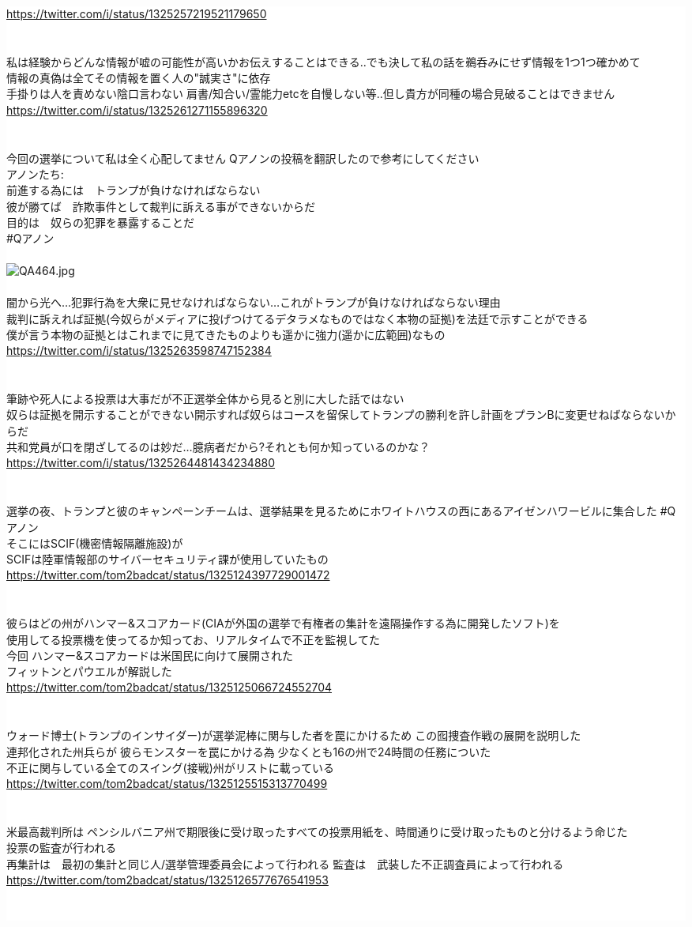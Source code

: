 <a href="https://twitter.com/i/status/1325257219521179650"><span class="s2">https://twitter.com/i/status/1325257219521179650</span></a> <br>
<br>
<br>
私は経験からどんな情報が嘘の可能性が高いかお伝えすることはできる..でも決して私の話を鵜呑みにせず情報を1つ1つ確かめて <br>
情報の真偽は全てその情報を置く人の"誠実さ"に依存 <br>
手掛りは人を責めない陰口言わない 肩書/知合い/霊能力etcを自慢しない等..但し貴方が同種の場合見破ることはできません<br>
<a href="https://twitter.com/i/status/1325261271155896320"><span class="s2">https://twitter.com/i/status/1325261271155896320</span></a> <br>
<br>
<br>
今回の選挙について私は全く心配してません Qアノンの投稿を翻訳したので参考にしてください<br>
アノンたち:<br>
前進する為には　トランプが負けなければならない <br>
彼が勝てば　詐欺事件として裁判に訴える事ができないからだ <br>
目的は　奴らの犯罪を暴露することだ　<br>
#Qアノン<br>
<br>
<img src="../image/QA464.jpg" alt="QA464.jpg"><br>
<br>
闇から光へ…犯罪行為を大衆に見せなければならない…これがトランプが負けなければならない理由<br>
裁判に訴えれば証拠(今奴らがメディアに投げつけてるデタラメなものではなく本物の証拠)を法廷で示すことができる<br>
僕が言う本物の証拠とはこれまでに見てきたものよりも遥かに強力(遥かに広範囲)なもの<br>
<a href="https://twitter.com/i/status/1325263598747152384"><span class="s2">https://twitter.com/i/status/1325263598747152384</span></a> <br>
<br>
<br>
筆跡や死人による投票は大事だが不正選挙全体から見ると別に大した話ではない <br>
奴らは証拠を開示することができない開示すれば奴らはコースを留保してトランプの勝利を許し計画をプランBに変更せねばならないからだ<br>
共和党員が口を閉ざしてるのは妙だ…臆病者だから?それとも何か知っているのかな？<br>
<a href="https://twitter.com/i/status/1325264481434234880"><span class="s2">https://twitter.com/i/status/1325264481434234880</span></a> <br>
<br>
<br>
選挙の夜、トランプと彼のキャンペーンチームは、選挙結果を見るためにホワイトハウスの西にあるアイゼンハワービルに集合した #Qアノン<br>
そこにはSCIF(機密情報隔離施設)が<br>
SCIFは陸軍情報部のサイバーセキュリティ課が使用していたもの<br>
<a href="https://twitter.com/tom2badcat/status/1325124397729001472"><span class="s2">https://twitter.com/tom2badcat/status/1325124397729001472</span></a> <br>
<br>
<br>
彼らはどの州がハンマー&amp;スコアカード(CIAが外国の選挙で有権者の集計を遠隔操作する為に開発したソフト)を<br>
使用してる投票機を使ってるか知ってお、リアルタイムで不正を監視してた <br>
今回 ハンマー&amp;スコアカードは米国民に向けて展開された<br>
フィットンとパウエルが解説した<br>
<a href="https://twitter.com/tom2badcat/status/1325125066724552704"><span class="s2">https://twitter.com/tom2badcat/status/1325125066724552704</span></a> <br>
<br>
<br>
ウォード博士(トランプのインサイダー)が選挙泥棒に関与した者を罠にかけるため この囮捜査作戦の展開を説明した <br>
連邦化された州兵らが 彼らモンスターを罠にかける為 少なくとも16の州で24時間の任務についた<br>
不正に関与している全てのスイング(接戦)州がリストに載っている<br>
<a href="https://twitter.com/tom2badcat/status/1325125515313770499"><span class="s2">https://twitter.com/tom2badcat/status/1325125515313770499</span></a> <br>
<br>
<br>
米最高裁判所は ペンシルバニア州で期限後に受け取ったすべての投票用紙を、時間通りに受け取ったものと分けるよう命じた <br>
投票の監査が行われる <br>
再集計は　最初の集計と同じ人/選挙管理委員会によって行われる 監査は　武装した不正調査員によって行われる<br>
<a href="https://twitter.com/tom2badcat/status/1325126577676541953"><span class="s2">https://twitter.com/tom2badcat/status/1325126577676541953</span></a> <br>
<br>
<br>